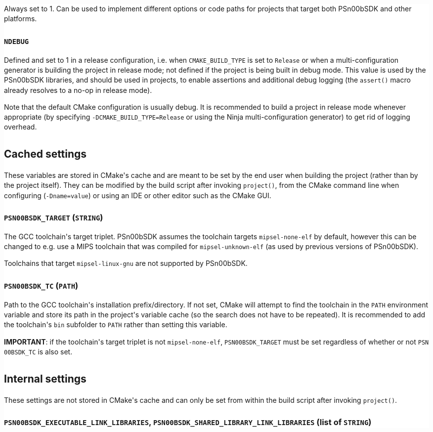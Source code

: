 Always set to 1. Can be used to implement different options or code paths for
projects that target both PSn00bSDK and other platforms.

### `NDEBUG`

Defined and set to 1 in a release configuration, i.e. when `CMAKE_BUILD_TYPE`
is set to `Release` or when a multi-configuration generator is building the
project in release mode; not defined if the project is being built in debug
mode. This value is used by the PSn00bSDK libraries, and should be used in
projects, to enable assertions and additional debug logging (the `assert()`
macro already resolves to a no-op in release mode).

Note that the default CMake configuration is usually debug. It is recommended
to build a project in release mode whenever appropriate (by specifying
`-DCMAKE_BUILD_TYPE=Release` or using the Ninja multi-configuration generator)
to get rid of logging overhead.

## Cached settings

These variables are stored in CMake's cache and are meant to be set by the end
user when building the project (rather than by the project itself). They can be
modified by the build script after invoking `project()`, from the CMake command
line when configuring (`-Dname=value`) or using an IDE or other editor such as
the CMake GUI.

### `PSN00BSDK_TARGET` (`STRING`)

The GCC toolchain's target triplet. PSn00bSDK assumes the toolchain targets
`mipsel-none-elf` by default, however this can be changed to e.g. use a MIPS
toolchain that was compiled for `mipsel-unknown-elf` (as used by previous
versions of PSn00bSDK).

Toolchains that target `mipsel-linux-gnu` are not supported by PSn00bSDK.

### `PSN00BSDK_TC` (`PATH`)

Path to the GCC toolchain's installation prefix/directory. If not set, CMake
will attempt to find the toolchain in the `PATH` environment variable and store
its path in the project's variable cache (so the search does not have to be
repeated). It is recommended to add the toolchain's `bin` subfolder to `PATH`
rather than setting this variable.

**IMPORTANT**: if the toolchain's target triplet is not `mipsel-none-elf`,
`PSN00BSDK_TARGET` must be set regardless of whether or not `PSN00BSDK_TC` is
also set.

## Internal settings

These settings are not stored in CMake's cache and can only be set from within
the build script after invoking `project()`.

### `PSN00BSDK_EXECUTABLE_LINK_LIBRARIES`, `PSN00BSDK_SHARED_LIBRARY_LINK_LIBRARIES` (list of `STRING`)
